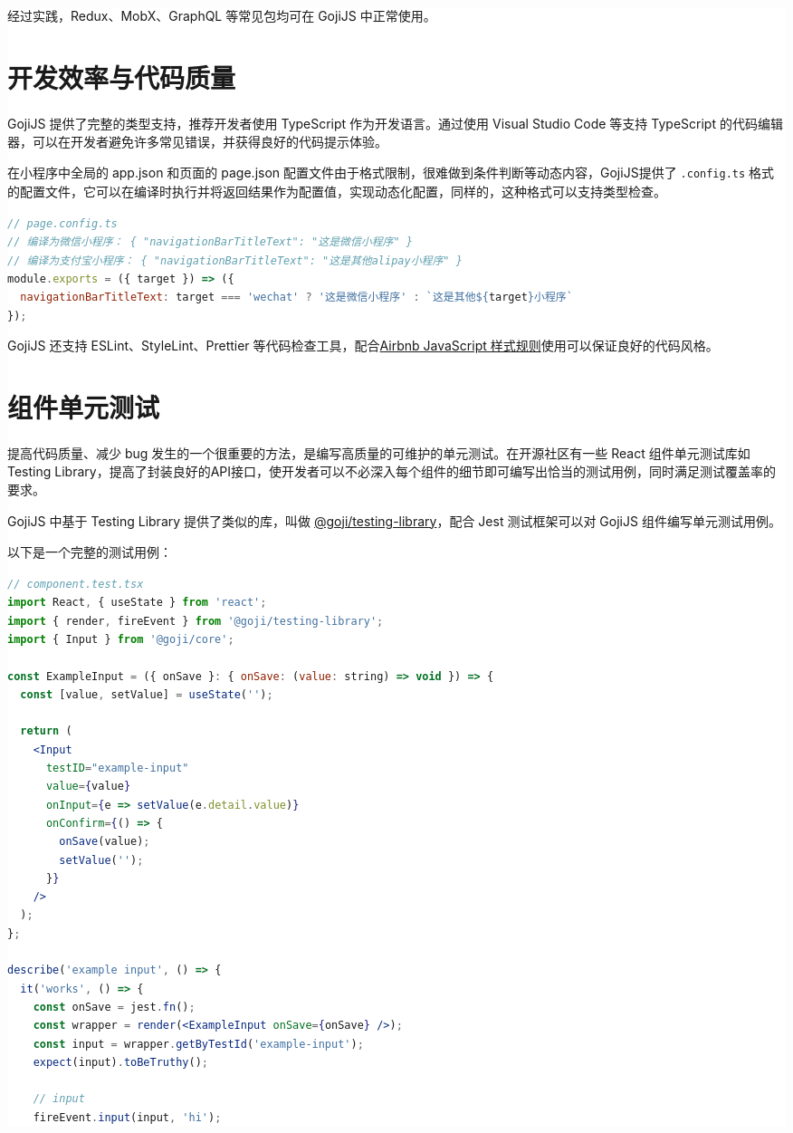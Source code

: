 经过实践，Redux、MobX、GraphQL 等常见包均可在 GojiJS 中正常使用。

# 开发效率与代码质量



GojiJS 提供了完整的类型支持，推荐开发者使用 TypeScript 作为开发语言。通过使用 Visual Studio Code 等支持 TypeScript 的代码编辑器，可以在开发者避免许多常见错误，并获得良好的代码提示体验。

在小程序中全局的 app.json 和页面的 page.json 配置文件由于格式限制，很难做到条件判断等动态内容，GojiJS提供了 `.config.ts` 格式的配置文件，它可以在编译时执行并将返回结果作为配置值，实现动态化配置，同样的，这种格式可以支持类型检查。

```jsx
// page.config.ts
// 编译为微信小程序： { "navigationBarTitleText": "这是微信小程序" }
// 编译为支付宝小程序： { "navigationBarTitleText": "这是其他alipay小程序" }
module.exports = ({ target }) => ({
  navigationBarTitleText: target === 'wechat' ? '这是微信小程序' : `这是其他${target}小程序`
});
```

GojiJS 还支持 ESLint、StyleLint、Prettier 等代码检查工具，配合[Airbnb JavaScript 样式规则](https://github.com/airbnb/javascript)使用可以保证良好的代码风格。

# 组件单元测试



提高代码质量、减少 bug 发生的一个很重要的方法，是编写高质量的可维护的单元测试。在开源社区有一些 React 组件单元测试库如 Testing Library，提高了封装良好的API接口，使开发者可以不必深入每个组件的细节即可编写出恰当的测试用例，同时满足测试覆盖率的要求。

GojiJS 中基于 Testing Library 提供了类似的库，叫做 [@goji/testing-library](https://www.npmjs.com/package/@goji/testing-library)，配合 Jest 测试框架可以对 GojiJS 组件编写单元测试用例。

以下是一个完整的测试用例：

```jsx
// component.test.tsx
import React, { useState } from 'react';
import { render, fireEvent } from '@goji/testing-library';
import { Input } from '@goji/core';

const ExampleInput = ({ onSave }: { onSave: (value: string) => void }) => {
  const [value, setValue] = useState('');

  return (
    <Input
      testID="example-input"
      value={value}
      onInput={e => setValue(e.detail.value)}
      onConfirm={() => {
        onSave(value);
        setValue('');
      }}
    />
  );
};

describe('example input', () => {
  it('works', () => {
    const onSave = jest.fn();
    const wrapper = render(<ExampleInput onSave={onSave} />);
    const input = wrapper.getByTestId('example-input');
    expect(input).toBeTruthy();

    // input
    fireEvent.input(input, 'hi');
```